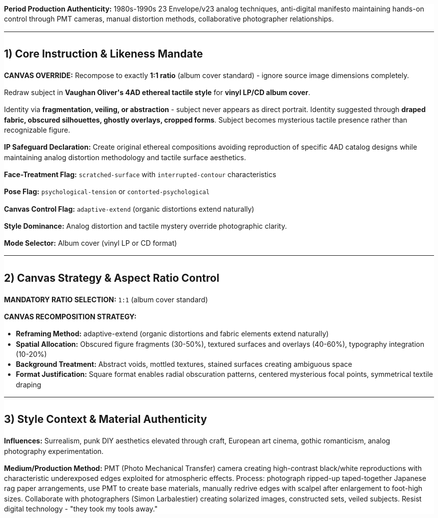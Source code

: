 **Period Production Authenticity:** 1980s-1990s 23 Envelope/v23 analog techniques, anti-digital manifesto maintaining hands-on control through PMT cameras, manual distortion methods, collaborative photographer relationships.

------
## 1) Core Instruction & Likeness Mandate

**CANVAS OVERRIDE:** Recompose to exactly **1:1 ratio** (album cover standard) - ignore source image dimensions completely.

Redraw subject in **Vaughan Oliver's 4AD ethereal tactile style** for **vinyl LP/CD album cover**.

Identity via **fragmentation, veiling, or abstraction** - subject never appears as direct portrait. Identity suggested through **draped fabric, obscured silhouettes, ghostly overlays, cropped forms**. Subject becomes mysterious tactile presence rather than recognizable figure.

**IP Safeguard Declaration:** Create original ethereal compositions avoiding reproduction of specific 4AD catalog designs while maintaining analog distortion methodology and tactile surface aesthetics.

**Face-Treatment Flag:** `scratched-surface` with `interrupted-contour` characteristics

**Pose Flag:** `psychological-tension` or `contorted-psychological`

**Canvas Control Flag:** `adaptive-extend` (organic distortions extend naturally)

**Style Dominance:** Analog distortion and tactile mystery override photographic clarity.

**Mode Selector:** Album cover (vinyl LP or CD format)

------
## 2) Canvas Strategy & Aspect Ratio Control

**MANDATORY RATIO SELECTION:** `1:1` (album cover standard)

**CANVAS RECOMPOSITION STRATEGY:**

- **Reframing Method:** adaptive-extend (organic distortions and fabric elements extend naturally)
- **Spatial Allocation:** Obscured figure fragments (30-50%), textured surfaces and overlays (40-60%), typography integration (10-20%)
- **Background Treatment:** Abstract voids, mottled textures, stained surfaces creating ambiguous space
- **Format Justification:** Square format enables radial obscuration patterns, centered mysterious focal points, symmetrical textile draping

------
## 3) Style Context & Material Authenticity

**Influences:** Surrealism, punk DIY aesthetics elevated through craft, European art cinema, gothic romanticism, analog photography experimentation.

**Medium/Production Method:** PMT (Photo Mechanical Transfer) camera creating high-contrast black/white reproductions with characteristic underexposed edges exploited for atmospheric effects. Process: photograph ripped-up taped-together Japanese rag paper arrangements, use PMT to create base materials, manually redrive edges with scalpel after enlargement to foot-high sizes. Collaborate with photographers (Simon Larbalestier) creating solarized images, constructed sets, veiled subjects. Resist digital technology - "they took my tools away."
